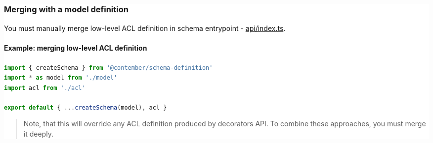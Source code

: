 ### Merging with a model definition

You must manually merge low-level ACL definition in schema entrypoint - [api/index.ts](https://github.com/contember/engine/blob/2113107668d5d6e0c6cf2d68724695b953ec9efb/packages/cli-common/resources/templates/template-project/api/index.ts).

#### Example: merging low-level ACL definition
```typescript
import { createSchema } from '@contember/schema-definition'
import * as model from './model'
import acl from './acl'

export default { ...createSchema(model), acl }
```

> Note, that this will override any ACL definition produced by decorators API. To combine these approaches, you must merge it deeply. 
